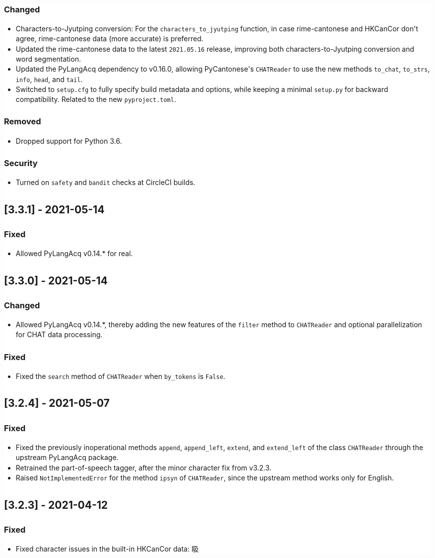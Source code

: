 ### Changed
- Characters-to-Jyutping conversion:
    For the `characters_to_jyutping` function,
    in case rime-cantonese and HKCanCor don't agree,
    rime-cantonese data (more accurate) is preferred.
- Updated the rime-cantonese data to the latest `2021.05.16` release,
  improving both characters-to-Jyutping conversion and word segmentation.
- Updated the PyLangAcq dependency to v0.16.0, allowing PyCantonese's `CHATReader`
  to use the new methods `to_chat`, `to_strs`, `info`, `head`, and `tail`.
- Switched to `setup.cfg` to fully specify build metadata and options,
  while keeping a minimal `setup.py` for backward compatibility.
  Related to the new `pyproject.toml`.

### Removed
- Dropped support for Python 3.6.

### Security
- Turned on `safety` and `bandit` checks at CircleCI builds.

## [3.3.1] - 2021-05-14

### Fixed
- Allowed PyLangAcq v0.14.* for real.

## [3.3.0] - 2021-05-14

### Changed
- Allowed PyLangAcq v0.14.*, thereby adding the new features of the `filter` method to `CHATReader`
  and optional parallelization for CHAT data processing.

### Fixed
- Fixed the `search` method of `CHATReader` when `by_tokens` is `False`.

## [3.2.4] - 2021-05-07

### Fixed
- Fixed the previously inoperational methods `append`, `append_left`, `extend`, and `extend_left`
  of the class `CHATReader` through the upstream PyLangAcq package.
- Retrained the part-of-speech tagger, after the minor character fix from v3.2.3.
- Raised `NotImplementedError` for the method `ipsyn` of `CHATReader`,
  since the upstream method works only for English.

## [3.2.3] - 2021-04-12

### Fixed
* Fixed character issues in the built-in HKCanCor data: 𥄫
